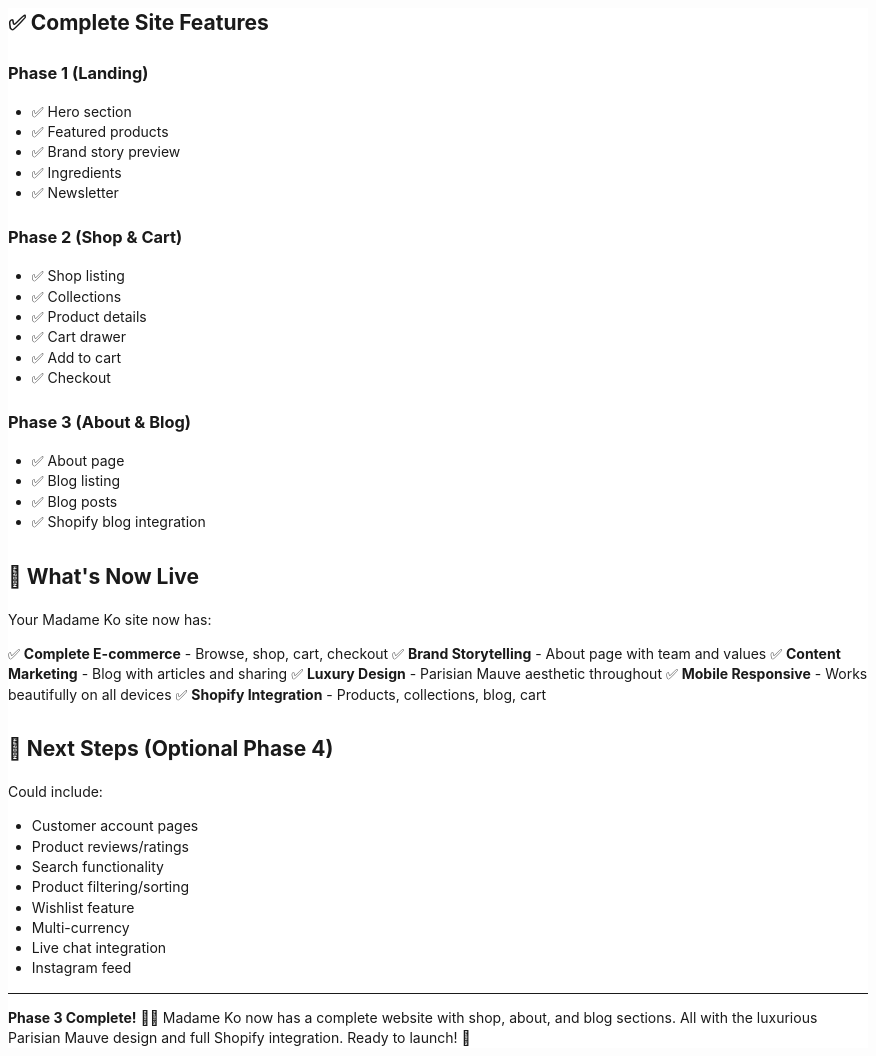 ## ✅ Complete Site Features

### Phase 1 (Landing)
- ✅ Hero section
- ✅ Featured products
- ✅ Brand story preview
- ✅ Ingredients
- ✅ Newsletter

### Phase 2 (Shop & Cart)
- ✅ Shop listing
- ✅ Collections
- ✅ Product details
- ✅ Cart drawer
- ✅ Add to cart
- ✅ Checkout

### Phase 3 (About & Blog)
- ✅ About page
- ✅ Blog listing
- ✅ Blog posts
- ✅ Shopify blog integration

## 🎉 What's Now Live

Your Madame Ko site now has:

✅ **Complete E-commerce** - Browse, shop, cart, checkout
✅ **Brand Storytelling** - About page with team and values
✅ **Content Marketing** - Blog with articles and sharing
✅ **Luxury Design** - Parisian Mauve aesthetic throughout
✅ **Mobile Responsive** - Works beautifully on all devices
✅ **Shopify Integration** - Products, collections, blog, cart

## 🚀 Next Steps (Optional Phase 4)

Could include:
- Customer account pages
- Product reviews/ratings
- Search functionality
- Product filtering/sorting
- Wishlist feature
- Multi-currency
- Live chat integration
- Instagram feed

---

**Phase 3 Complete!** 🎉✨ Madame Ko now has a complete website with shop, about, and blog sections. All with the luxurious Parisian Mauve design and full Shopify integration. Ready to launch! 🚀
